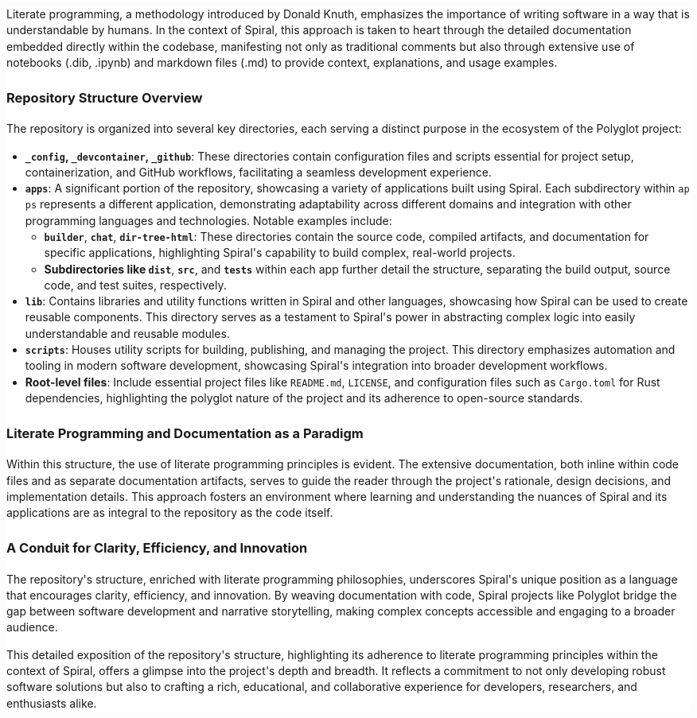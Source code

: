 Literate programming, a methodology introduced by Donald Knuth, emphasizes the importance of writing software in a way that is understandable by humans. In the context of Spiral, this approach is taken to heart through the detailed documentation embedded directly within the codebase, manifesting not only as traditional comments but also through extensive use of notebooks (.dib, .ipynb) and markdown files (.md) to provide context, explanations, and usage examples.

### Repository Structure Overview

The repository is organized into several key directories, each serving a distinct purpose in the ecosystem of the Polyglot project:

- **`_config`, `_devcontainer`, `_github`**: These directories contain configuration files and scripts essential for project setup, containerization, and GitHub workflows, facilitating a seamless development experience.
- **`apps`**: A significant portion of the repository, showcasing a variety of applications built using Spiral. Each subdirectory within `apps` represents a different application, demonstrating adaptability across different domains and integration with other programming languages and technologies. Notable examples include:
  - **`builder`**, **`chat`**, **`dir-tree-html`**: These directories contain the source code, compiled artifacts, and documentation for specific applications, highlighting Spiral's capability to build complex, real-world projects.
  - **Subdirectories like `dist`**, **`src`**, and **`tests`** within each app further detail the structure, separating the build output, source code, and test suites, respectively.
- **`lib`**: Contains libraries and utility functions written in Spiral and other languages, showcasing how Spiral can be used to create reusable components. This directory serves as a testament to Spiral's power in abstracting complex logic into easily understandable and reusable modules.
- **`scripts`**: Houses utility scripts for building, publishing, and managing the project. This directory emphasizes automation and tooling in modern software development, showcasing Spiral's integration into broader development workflows.
- **Root-level files**: Include essential project files like `README.md`, `LICENSE`, and configuration files such as `Cargo.toml` for Rust dependencies, highlighting the polyglot nature of the project and its adherence to open-source standards.

### Literate Programming and Documentation as a Paradigm

Within this structure, the use of literate programming principles is evident. The extensive documentation, both inline within code files and as separate documentation artifacts, serves to guide the reader through the project's rationale, design decisions, and implementation details. This approach fosters an environment where learning and understanding the nuances of Spiral and its applications are as integral to the repository as the code itself.

### A Conduit for Clarity, Efficiency, and Innovation

The repository's structure, enriched with literate programming philosophies, underscores Spiral's unique position as a language that encourages clarity, efficiency, and innovation. By weaving documentation with code, Spiral projects like Polyglot bridge the gap between software development and narrative storytelling, making complex concepts accessible and engaging to a broader audience.

This detailed exposition of the repository's structure, highlighting its adherence to literate programming principles within the context of Spiral, offers a glimpse into the project's depth and breadth. It reflects a commitment to not only developing robust software solutions but also to crafting a rich, educational, and collaborative experience for developers, researchers, and enthusiasts alike.

